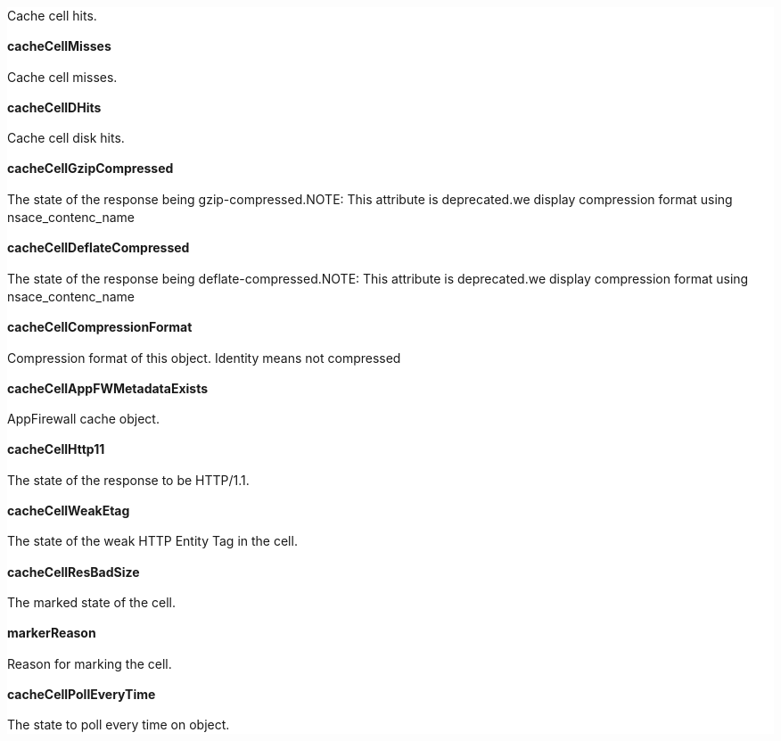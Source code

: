Cache cell hits.



<b>cacheCellMisses</b>

Cache cell misses.



<b>cacheCellDHits</b>

Cache cell disk hits.



<b>cacheCellGzipCompressed</b>

The state of the response being gzip-compressed.NOTE: This attribute is deprecated.we display compression format using nsace_contenc_name



<b>cacheCellDeflateCompressed</b>

The state of the response being deflate-compressed.NOTE: This attribute is deprecated.we display compression format using nsace_contenc_name



<b>cacheCellCompressionFormat</b>

Compression format of this object. Identity means not compressed



<b>cacheCellAppFWMetadataExists</b>

AppFirewall cache object.



<b>cacheCellHttp11</b>

The state of the response to be HTTP/1.1.



<b>cacheCellWeakEtag</b>

The state of the weak HTTP Entity Tag in the cell.



<b>cacheCellResBadSize</b>

The marked state of the cell.



<b>markerReason</b>

Reason for marking the cell.



<b>cacheCellPollEveryTime</b>

The state to poll every time on object.


